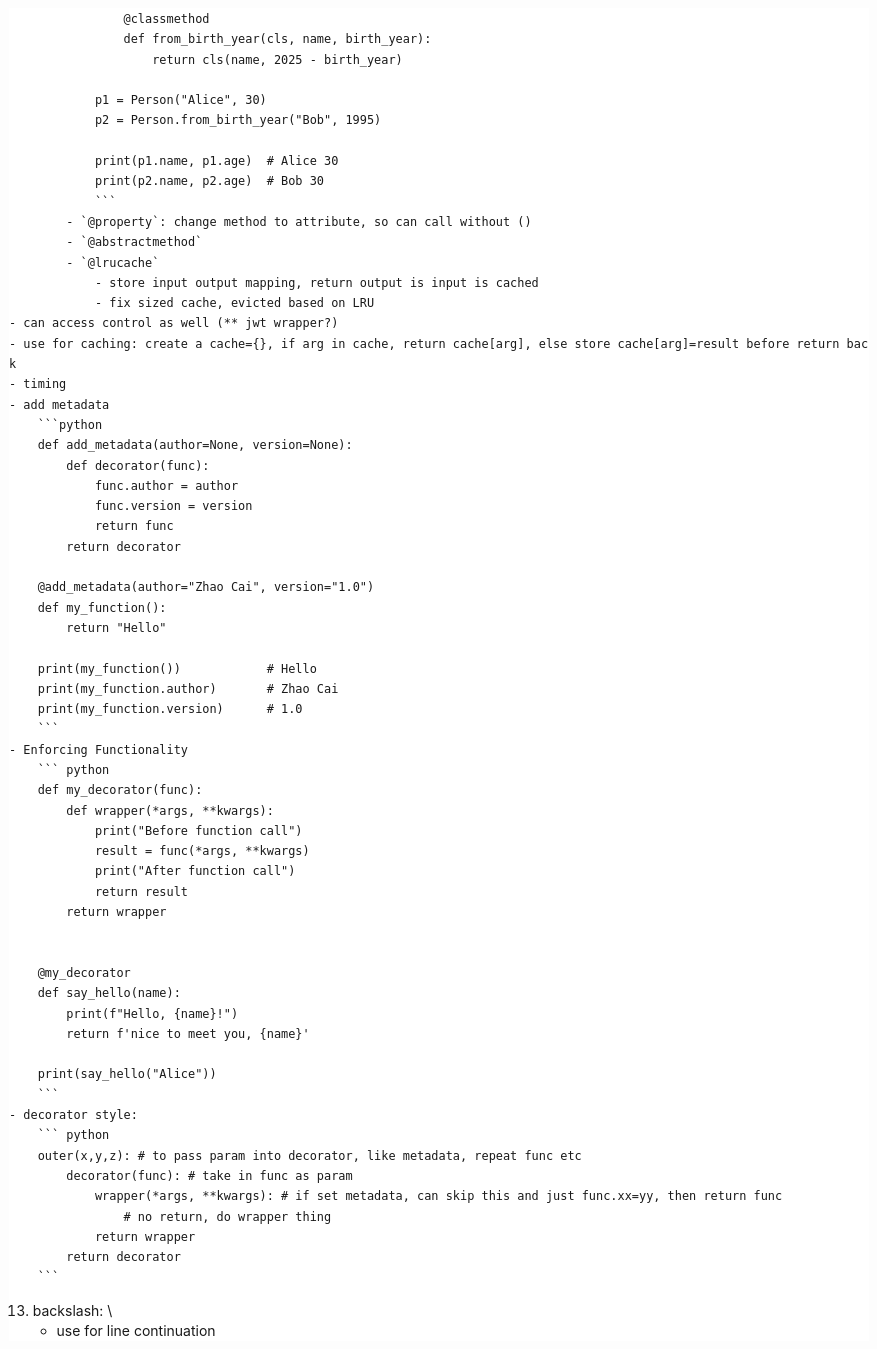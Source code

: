                     @classmethod
                    def from_birth_year(cls, name, birth_year):
                        return cls(name, 2025 - birth_year)

                p1 = Person("Alice", 30)  
                p2 = Person.from_birth_year("Bob", 1995)

                print(p1.name, p1.age)  # Alice 30
                print(p2.name, p2.age)  # Bob 30
                ```
            - `@property`: change method to attribute, so can call without ()
            - `@abstractmethod`
            - `@lrucache`
                - store input output mapping, return output is input is cached
                - fix sized cache, evicted based on LRU
    - can access control as well (** jwt wrapper?)
    - use for caching: create a cache={}, if arg in cache, return cache[arg], else store cache[arg]=result before return back
    - timing
    - add metadata
        ```python
        def add_metadata(author=None, version=None):
            def decorator(func):
                func.author = author
                func.version = version
                return func
            return decorator

        @add_metadata(author="Zhao Cai", version="1.0")
        def my_function():
            return "Hello"

        print(my_function())            # Hello
        print(my_function.author)       # Zhao Cai
        print(my_function.version)      # 1.0
        ```
    - Enforcing Functionality
        ``` python
        def my_decorator(func):
            def wrapper(*args, **kwargs):
                print("Before function call")
                result = func(*args, **kwargs)
                print("After function call")
                return result
            return wrapper
        

        @my_decorator
        def say_hello(name):
            print(f"Hello, {name}!")
            return f'nice to meet you, {name}'

        print(say_hello("Alice"))
        ```
    - decorator style:
        ``` python
        outer(x,y,z): # to pass param into decorator, like metadata, repeat func etc
            decorator(func): # take in func as param
                wrapper(*args, **kwargs): # if set metadata, can skip this and just func.xx=yy, then return func
                    # no return, do wrapper thing
                return wrapper
            return decorator
        ```
13. backslash: \
    - use for line continuation